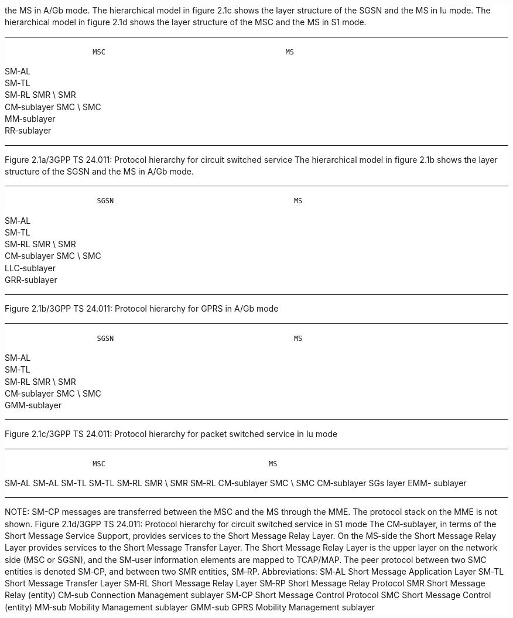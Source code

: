 the MS in A/Gb mode. The hierarchical model in figure 2.1c shows the layer
structure of the SGSN and the MS in Iu mode. The hierarchical model in figure
2.1d shows the layer structure of the MSC and the MS in S1 mode.
* * *
                         MSC                                           MS
SM‑AL  
SM‑TL  
SM‑RL SMR \ SMR  
CM‑sublayer SMC \ SMC  
MM‑sublayer  
RR‑sublayer
* * *
Figure 2.1a/3GPP TS 24.011: Protocol hierarchy for circuit switched service
The hierarchical model in figure 2.1b shows the layer structure of the SGSN
and the MS in A/Gb mode.
* * *
                          SGSN                                           MS
SM‑AL  
SM‑TL  
SM‑RL SMR \ SMR  
CM‑sublayer SMC \ SMC  
LLC‑sublayer  
GRR‑sublayer
* * *
Figure 2.1b/3GPP TS 24.011: Protocol hierarchy for GPRS in A/Gb mode
* * *
                          SGSN                                           MS
SM‑AL  
SM‑TL  
SM‑RL SMR \ SMR  
CM‑sublayer SMC \ SMC  
GMM‑sublayer
* * *
Figure 2.1c/3GPP TS 24.011: Protocol hierarchy for packet switched service in
Iu mode
* * *
                         MSC                                       MS
SM‑AL SM‑AL SM‑TL SM‑TL SM‑RL SMR \ SMR SM‑RL
CM‑sublayer SMC \ SMC CM‑sublayer SGs layer EMM-
sublayer
* * *
NOTE: SM-CP messages are transferred between the MSC and the MS through the
MME. The protocol stack on the MME is not shown.
Figure 2.1d/3GPP TS 24.011: Protocol hierarchy for circuit switched service in
S1 mode
The CM‑sublayer, in terms of the Short Message Service Support, provides
services to the Short Message Relay Layer.
On the MS‑side the Short Message Relay Layer provides services to the Short
Message Transfer Layer. The Short Message Relay Layer is the upper layer on
the network side (MSC or SGSN), and the SM‑user information elements are
mapped to TCAP/MAP.
The peer protocol between two SMC entities is denoted SM‑CP, and between two
SMR entities, SM‑RP.
Abbreviations:
SM‑AL Short Message Application Layer
SM‑TL Short Message Transfer Layer
SM‑RL Short Message Relay Layer
SM‑RP Short Message Relay Protocol
SMR Short Message Relay (entity)
CM‑sub Connection Management sublayer
SM‑CP Short Message Control Protocol
SMC Short Message Control (entity)
MM‑sub Mobility Management sublayer
GMM-sub GPRS Mobility Management sublayer